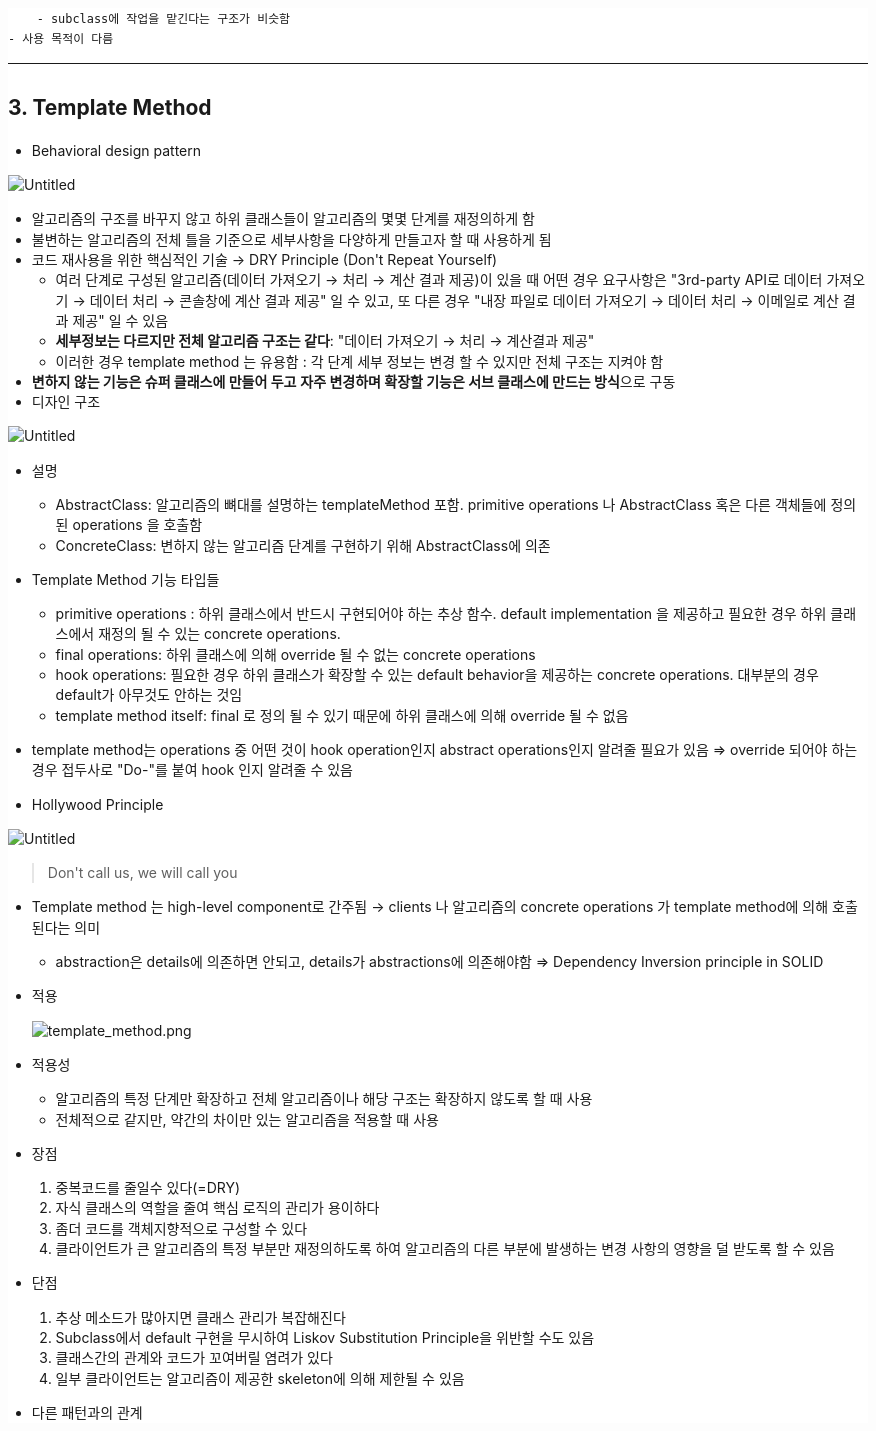         - subclass에 작업을 맡긴다는 구조가 비슷함
    - 사용 목적이 다름

---

## 3. Template Method

- Behavioral design pattern

![Untitled](Untitled%205.png)

- 알고리즘의 구조를 바꾸지 않고 하위 클래스들이 알고리즘의 몇몇 단계를 재정의하게 함
- 불변하는 알고리즘의 전체 틀을 기준으로 세부사항을 다양하게 만들고자 할 때 사용하게 됨
- 코드 재사용을 위한 핵심적인 기술 → DRY Principle (Don't Repeat Yourself)
    - 여러 단계로 구성된 알고리즘(데이터 가져오기 → 처리 → 계산 결과 제공)이 있을 때 어떤 경우 요구사항은 "3rd-party API로 데이터 가져오기 → 데이터 처리 → 콘솔창에 계산 결과 제공" 일 수 있고, 또 다른 경우 "내장 파일로 데이터 가져오기 → 데이터 처리 → 이메일로 계산 결과 제공" 일 수 있음
    - **세부정보는 다르지만 전체 알고리즘 구조는 같다**: "데이터 가져오기 → 처리 → 계산결과 제공"
    - 이러한 경우 template method 는 유용함 : 각 단계 세부 정보는 변경 할 수 있지만 전체 구조는 지켜야 함
- **변하지 않는 기능은 슈퍼 클래스에 만들어 두고** **자주 변경하며 확장할 기능은 서브 클래스에 만드는 방식**으로 구동
- 디자인 구조

![Untitled](Untitled%206.png)

- 설명
    - AbstractClass: 알고리즘의 뼈대를 설명하는 templateMethod 포함. primitive operations 나 AbstractClass 혹은 다른 객체들에 정의된 operations 을 호출함
    - ConcreteClass: 변하지 않는 알고리즘 단계를 구현하기 위해 AbstractClass에 의존
- Template Method 기능 타입들
    - primitive operations : 하위 클래스에서 반드시 구현되어야 하는 추상 함수. default implementation 을 제공하고 필요한 경우 하위 클래스에서 재정의 될 수 있는 concrete operations.
    - final operations: 하위 클래스에 의해 override 될 수 없는 concrete operations
    - hook operations: 필요한 경우 하위 클래스가 확장할 수 있는 default behavior을 제공하는 concrete operations. 대부분의 경우 default가 아무것도 안하는 것임
    - template method itself: final 로 정의 될 수 있기 때문에 하위 클래스에 의해 override 될 수 없음

- template method는 operations 중 어떤 것이 hook operation인지 abstract operations인지 알려줄 필요가 있음 ⇒ override 되어야 하는 경우 접두사로 "Do-"를 붙여 hook 인지 알려줄 수 있음
- Hollywood Principle

![Untitled](Untitled%207.png)

> Don't call us, we will call you
> 
- Template method 는 high-level component로 간주됨 → clients 나 알고리즘의 concrete operations 가 template method에 의해 호출된다는 의미
    - abstraction은 details에 의존하면 안되고, details가 abstractions에 의존해야함 ⇒ Dependency Inversion principle in SOLID
- 적용
    
    ![template_method.png](template_method.png)
    
- 적용성
    - 알고리즘의 특정 단계만 확장하고 전체 알고리즘이나 해당 구조는 확장하지 않도록 할 때 사용
    - 전체적으로 같지만, 약간의 차이만 있는 알고리즘을 적용할 때 사용
- 장점
    1. 중복코드를 줄일수 있다(=DRY)
    2. 자식 클래스의 역할을 줄여 핵심 로직의 관리가 용이하다
    3. 좀더 코드를 객체지향적으로 구성할 수 있다
    4. 클라이언트가 큰 알고리즘의 특정 부분만 재정의하도록 하여 알고리즘의 다른 부분에 발생하는 변경 사항의 영향을 덜 받도록 할 수 있음
- 단점
    1. 추상 메소드가 많아지면 클래스 관리가 복잡해진다
    2. Subclass에서 default 구현을 무시하여 Liskov Substitution Principle을 위반할 수도 있음
    3. 클래스간의 관계와 코드가 꼬여버릴 염려가 있다
    4. 일부 클라이언트는 알고리즘이 제공한 skeleton에 의해 제한될 수 있음
- 다른 패턴과의 관계